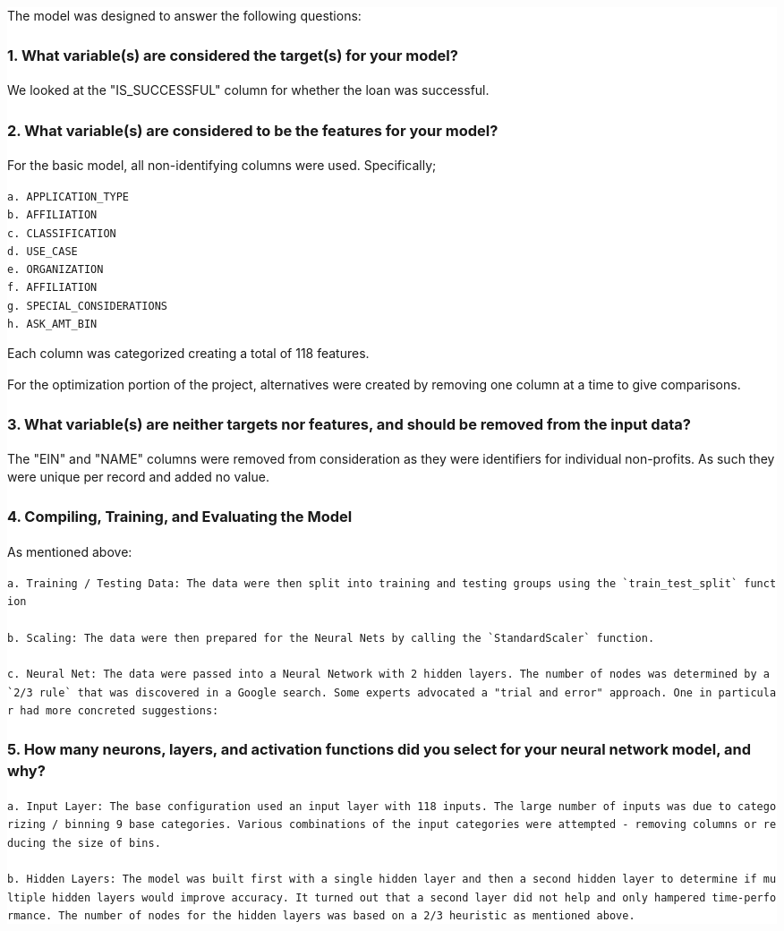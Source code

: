 The model was designed to answer the following questions:

### 1. What variable(s) are considered the target(s) for your model?

We looked at the "IS_SUCCESSFUL" column for whether the loan was successful.

### 2. What variable(s) are considered to be the features for your model?

For the basic model, all non-identifying columns were used. Specifically;

    a. APPLICATION_TYPE 
    b. AFFILIATION
    c. CLASSIFICATION
    d. USE_CASE
    e. ORGANIZATION
    f. AFFILIATION
    g. SPECIAL_CONSIDERATIONS
    h. ASK_AMT_BIN

Each column was categorized creating a total of 118 features. 

For the optimization portion of the project, alternatives were created by removing one column at a time to give comparisons.

### 3. What variable(s) are neither targets nor features, and should be removed from the input data?

The "EIN" and "NAME" columns were removed from consideration as they were identifiers for individual non-profits. As such they were unique per record and added no value.

### 4. Compiling, Training, and Evaluating the Model

As mentioned above:

    a. Training / Testing Data: The data were then split into training and testing groups using the `train_test_split` function

    b. Scaling: The data were then prepared for the Neural Nets by calling the `StandardScaler` function.

    c. Neural Net: The data were passed into a Neural Network with 2 hidden layers. The number of nodes was determined by a `2/3 rule` that was discovered in a Google search. Some experts advocated a "trial and error" approach. One in particular had more concreted suggestions:

### 5. How many neurons, layers, and activation functions did you select for your neural network model, and why?

    a. Input Layer: The base configuration used an input layer with 118 inputs. The large number of inputs was due to categorizing / binning 9 base categories. Various combinations of the input categories were attempted - removing columns or reducing the size of bins.

    b. Hidden Layers: The model was built first with a single hidden layer and then a second hidden layer to determine if multiple hidden layers would improve accuracy. It turned out that a second layer did not help and only hampered time-performance. The number of nodes for the hidden layers was based on a 2/3 heuristic as mentioned above.
